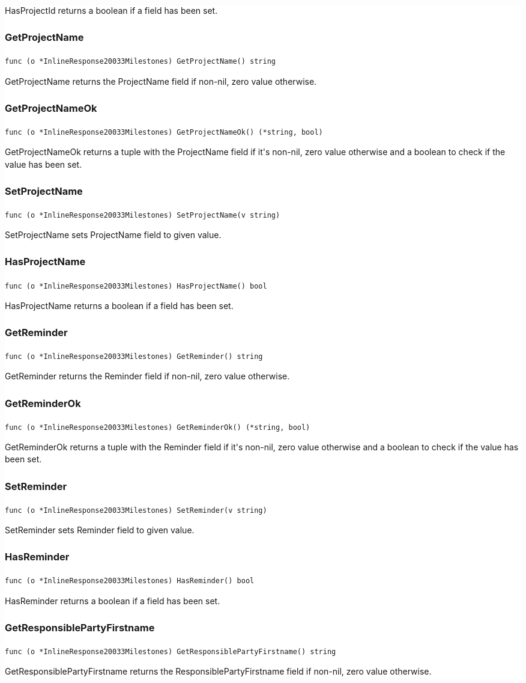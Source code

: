 HasProjectId returns a boolean if a field has been set.

### GetProjectName

`func (o *InlineResponse20033Milestones) GetProjectName() string`

GetProjectName returns the ProjectName field if non-nil, zero value otherwise.

### GetProjectNameOk

`func (o *InlineResponse20033Milestones) GetProjectNameOk() (*string, bool)`

GetProjectNameOk returns a tuple with the ProjectName field if it's non-nil, zero value otherwise
and a boolean to check if the value has been set.

### SetProjectName

`func (o *InlineResponse20033Milestones) SetProjectName(v string)`

SetProjectName sets ProjectName field to given value.

### HasProjectName

`func (o *InlineResponse20033Milestones) HasProjectName() bool`

HasProjectName returns a boolean if a field has been set.

### GetReminder

`func (o *InlineResponse20033Milestones) GetReminder() string`

GetReminder returns the Reminder field if non-nil, zero value otherwise.

### GetReminderOk

`func (o *InlineResponse20033Milestones) GetReminderOk() (*string, bool)`

GetReminderOk returns a tuple with the Reminder field if it's non-nil, zero value otherwise
and a boolean to check if the value has been set.

### SetReminder

`func (o *InlineResponse20033Milestones) SetReminder(v string)`

SetReminder sets Reminder field to given value.

### HasReminder

`func (o *InlineResponse20033Milestones) HasReminder() bool`

HasReminder returns a boolean if a field has been set.

### GetResponsiblePartyFirstname

`func (o *InlineResponse20033Milestones) GetResponsiblePartyFirstname() string`

GetResponsiblePartyFirstname returns the ResponsiblePartyFirstname field if non-nil, zero value otherwise.
